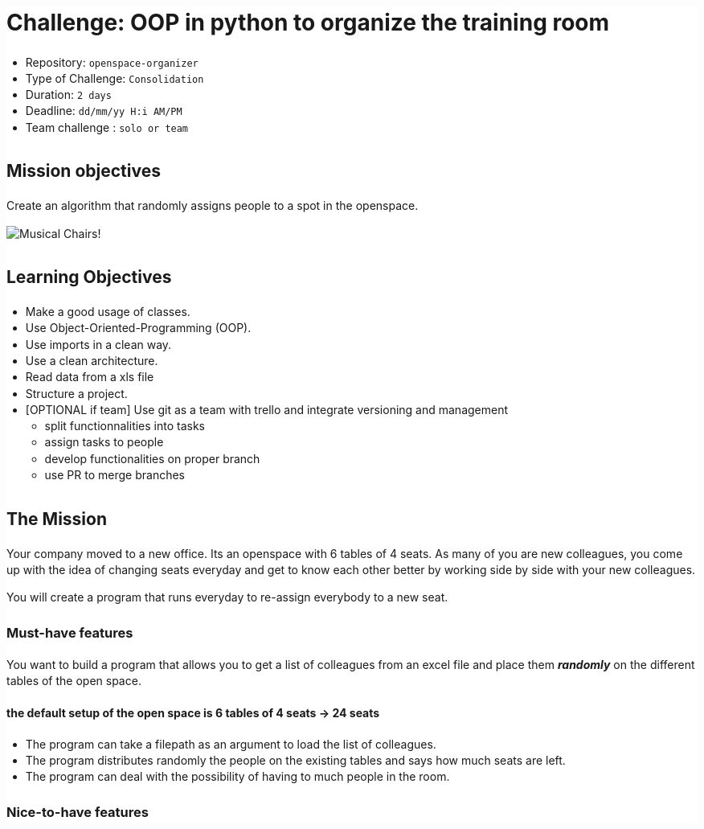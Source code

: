 # Challenge: OOP in python to organize the training room

- Repository: `openspace-organizer`
- Type of Challenge: `Consolidation`
- Duration: `2 days`
- Deadline: `dd/mm/yy H:i AM/PM`
- Team challenge : `solo or team`

## Mission objectives

Create an algorithm that randomly assigns people to a spot in the openspace.

![Musical Chairs!](https://i.gifer.com/8OFn.gif)

## Learning Objectives

- Make a good usage of classes.
- Use Object-Oriented-Programming (OOP).
- Use imports in a clean way.
- Use a clean architecture.
- Read data from a xls file
- Structure a project.
- [OPTIONAL if team] Use git as a team with trello and integrate versioning and management
  - split functionnalities into tasks
  - assign tasks to people
  - develop functionalities on proper branch
  - use PR to merge branches

## The Mission

Your company moved to a new office. Its an openspace with 6 tables of 4 seats. 
As many of you are new colleagues, you come up with the idea of changing seats everyday and get to know each other better by working side by side with your new colleagues.

You will create a program that runs everyday to re-assign everybody to a new seat. 

### Must-have features

You want to build a program that allows you to get a list of colleagues from an excel file and place them ***randomly*** on the different tables of the open space.

#### the default setup of the open space is 6 tables of 4 seats → 24 seats ####

- The program can take a filepath as an argument to load the list of colleagues. 
- The program distributes randomly the people on the existing tables and says how much seats are left.
- The program can deal with the possibility of having to much people in the room.

### Nice-to-have features

